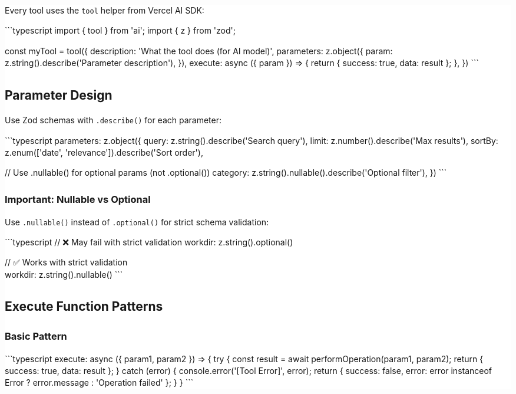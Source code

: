 Every tool uses the `tool` helper from Vercel AI SDK:

\`\`\`typescript
import { tool } from 'ai';
import { z } from 'zod';

const myTool = tool({
  description: 'What the tool does (for AI model)',
  parameters: z.object({
    param: z.string().describe('Parameter description'),
  }),
  execute: async ({ param }) => {
    return { success: true, data: result };
  },
})
\`\`\`

## Parameter Design

Use Zod schemas with `.describe()` for each parameter:

\`\`\`typescript
parameters: z.object({
  query: z.string().describe('Search query'),
  limit: z.number().describe('Max results'),
  sortBy: z.enum(['date', 'relevance']).describe('Sort order'),
  
  // Use .nullable() for optional params (not .optional())
  category: z.string().nullable().describe('Optional filter'),
})
\`\`\`

### Important: Nullable vs Optional

Use `.nullable()` instead of `.optional()` for strict schema validation:

\`\`\`typescript
// ❌ May fail with strict validation
workdir: z.string().optional()

// ✅ Works with strict validation  
workdir: z.string().nullable()
\`\`\`

## Execute Function Patterns

### Basic Pattern

\`\`\`typescript
execute: async ({ param1, param2 }) => {
  try {
    const result = await performOperation(param1, param2);
    return { success: true, data: result };
  } catch (error) {
    console.error('[Tool Error]', error);
    return { 
      success: false, 
      error: error instanceof Error ? error.message : 'Operation failed'
    };
  }
}
\`\`\`
